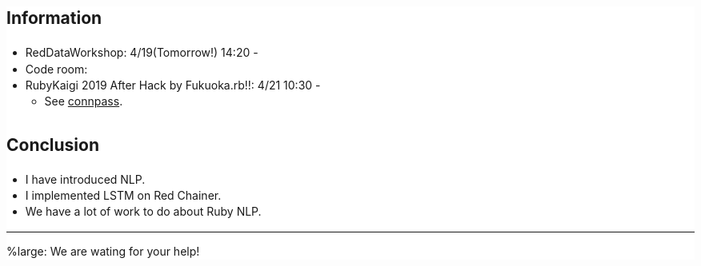 ## Information

* RedDataWorkshop: 4/19(Tomorrow!) 14:20 -
* Code room:
* RubyKaigi 2019 After Hack by Fukuoka.rb!!: 4/21 10:30 -
  * See [connpass](https://fukuokarb.connpass.com/event/124406/).

## Conclusion

* I have introduced NLP.
* I implemented LSTM on Red Chainer.
* We have a lot of work to do about Ruby NLP.

---

%large: We are wating for your help!


